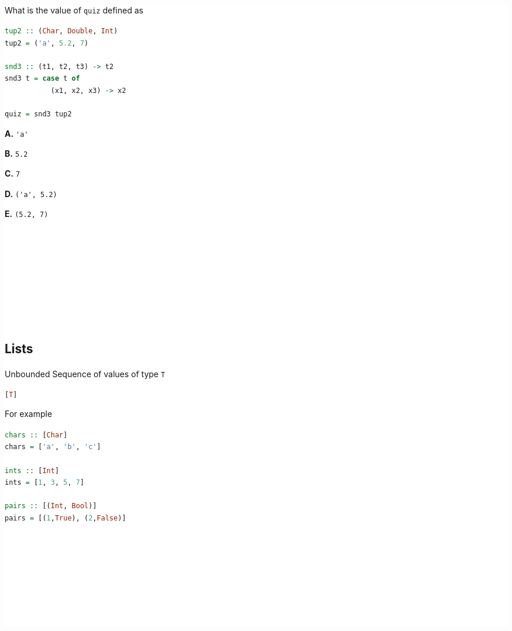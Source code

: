 What is the value of `quiz` defined as

```haskell
tup2 :: (Char, Double, Int)
tup2 = ('a', 5.2, 7) 

snd3 :: (t1, t2, t3) -> t2
snd3 t = case t of 
           (x1, x2, x3) -> x2

quiz = snd3 tup2
```

**A.** `'a'`

**B.** `5.2`

**C.** `7`

**D.** `('a', 5.2)`

**E.** `(5.2, 7)`

<br>
<br>
<br>
<br>
<br>
<br>
<br>
<br>

## Lists

Unbounded Sequence of values of type `T`

```haskell
[T]
```

For example

```haskell
chars :: [Char]
chars = ['a', 'b', 'c'] 

ints :: [Int]
ints = [1, 3, 5, 7] 

pairs :: [(Int, Bool)]
pairs = [(1,True), (2,False)]
```

<br>
<br>
<br>
<br>
<br>
<br>
<br>
<br>
